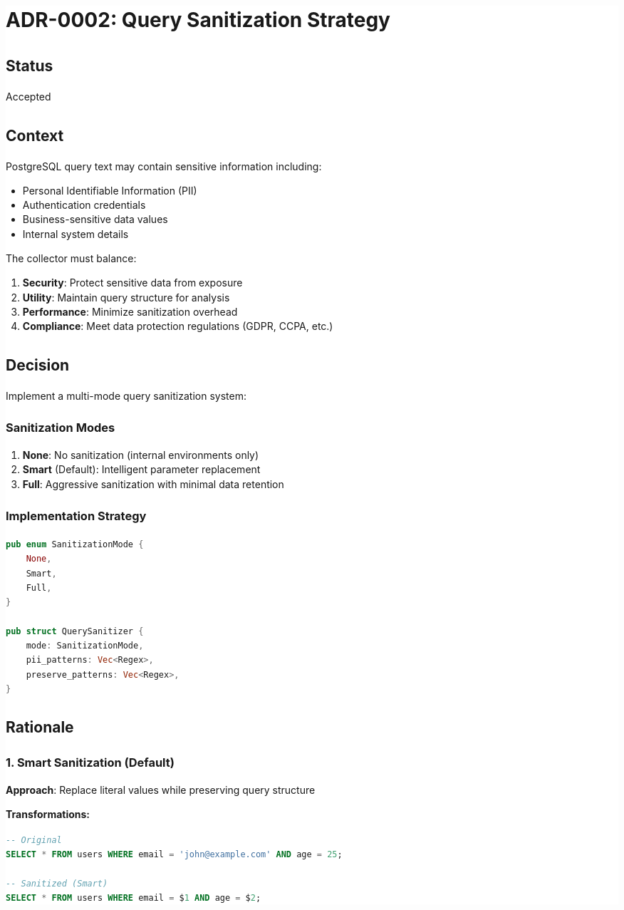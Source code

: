 # ADR-0002: Query Sanitization Strategy

## Status
Accepted

## Context
PostgreSQL query text may contain sensitive information including:
- Personal Identifiable Information (PII)
- Authentication credentials
- Business-sensitive data values
- Internal system details

The collector must balance:
1. **Security**: Protect sensitive data from exposure
2. **Utility**: Maintain query structure for analysis
3. **Performance**: Minimize sanitization overhead
4. **Compliance**: Meet data protection regulations (GDPR, CCPA, etc.)

## Decision
Implement a multi-mode query sanitization system:

### Sanitization Modes
1. **None**: No sanitization (internal environments only)
2. **Smart** (Default): Intelligent parameter replacement
3. **Full**: Aggressive sanitization with minimal data retention

### Implementation Strategy
```rust
pub enum SanitizationMode {
    None,
    Smart,
    Full,
}

pub struct QuerySanitizer {
    mode: SanitizationMode,
    pii_patterns: Vec<Regex>,
    preserve_patterns: Vec<Regex>,
}
```

## Rationale

### 1. Smart Sanitization (Default)
**Approach**: Replace literal values while preserving query structure

**Transformations:**
```sql
-- Original
SELECT * FROM users WHERE email = 'john@example.com' AND age = 25;

-- Sanitized (Smart)
SELECT * FROM users WHERE email = $1 AND age = $2;
```

